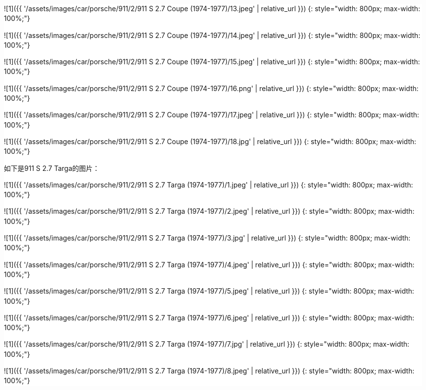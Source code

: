![1]({{ '/assets/images/car/porsche/911/2/911 S 2.7 Coupe (1974-1977)/13.jpeg' | relative_url }})
{: style="width: 800px; max-width: 100%;"}


![1]({{ '/assets/images/car/porsche/911/2/911 S 2.7 Coupe (1974-1977)/14.jpeg' | relative_url }})
{: style="width: 800px; max-width: 100%;"}


![1]({{ '/assets/images/car/porsche/911/2/911 S 2.7 Coupe (1974-1977)/15.jpeg' | relative_url }})
{: style="width: 800px; max-width: 100%;"}


![1]({{ '/assets/images/car/porsche/911/2/911 S 2.7 Coupe (1974-1977)/16.png' | relative_url }})
{: style="width: 800px; max-width: 100%;"}


![1]({{ '/assets/images/car/porsche/911/2/911 S 2.7 Coupe (1974-1977)/17.jpeg' | relative_url }})
{: style="width: 800px; max-width: 100%;"}


![1]({{ '/assets/images/car/porsche/911/2/911 S 2.7 Coupe (1974-1977)/18.jpg' | relative_url }})
{: style="width: 800px; max-width: 100%;"}

如下是911 S 2.7 Targa的图片：

![1]({{ '/assets/images/car/porsche/911/2/911 S 2.7 Targa (1974-1977)/1.jpeg' | relative_url }})
{: style="width: 800px; max-width: 100%;"}

![1]({{ '/assets/images/car/porsche/911/2/911 S 2.7 Targa (1974-1977)/2.jpeg' | relative_url }})
{: style="width: 800px; max-width: 100%;"}

![1]({{ '/assets/images/car/porsche/911/2/911 S 2.7 Targa (1974-1977)/3.jpg' | relative_url }})
{: style="width: 800px; max-width: 100%;"}


![1]({{ '/assets/images/car/porsche/911/2/911 S 2.7 Targa (1974-1977)/4.jpeg' | relative_url }})
{: style="width: 800px; max-width: 100%;"}


![1]({{ '/assets/images/car/porsche/911/2/911 S 2.7 Targa (1974-1977)/5.jpeg' | relative_url }})
{: style="width: 800px; max-width: 100%;"}


![1]({{ '/assets/images/car/porsche/911/2/911 S 2.7 Targa (1974-1977)/6.jpeg' | relative_url }})
{: style="width: 800px; max-width: 100%;"}


![1]({{ '/assets/images/car/porsche/911/2/911 S 2.7 Targa (1974-1977)/7.jpg' | relative_url }})
{: style="width: 800px; max-width: 100%;"}


![1]({{ '/assets/images/car/porsche/911/2/911 S 2.7 Targa (1974-1977)/8.jpeg' | relative_url }})
{: style="width: 800px; max-width: 100%;"}
